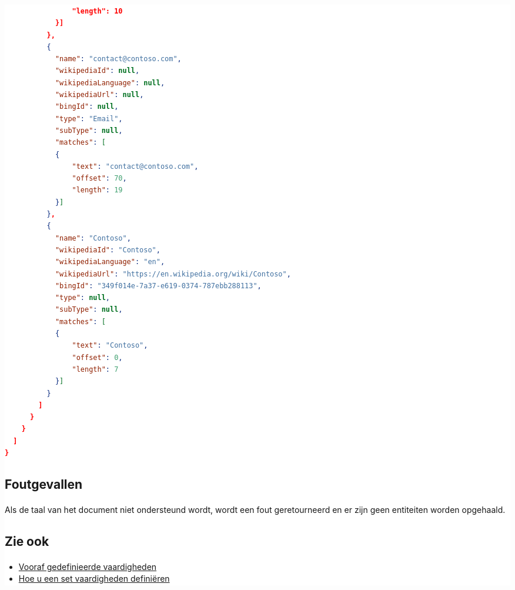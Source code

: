 ```json
                "length": 10
            }]
          },
          {
            "name": "contact@contoso.com",
            "wikipediaId": null,
            "wikipediaLanguage": null,
            "wikipediaUrl": null,
            "bingId": null,
            "type": "Email",
            "subType": null,
            "matches": [
            {
                "text": "contact@contoso.com",
                "offset": 70,
                "length": 19
            }]
          },
          {
            "name": "Contoso",
            "wikipediaId": "Contoso",
            "wikipediaLanguage": "en",
            "wikipediaUrl": "https://en.wikipedia.org/wiki/Contoso",
            "bingId": "349f014e-7a37-e619-0374-787ebb288113",
            "type": null,
            "subType": null,
            "matches": [
            {
                "text": "Contoso",
                "offset": 0,
                "length": 7
            }]
          }
        ]
      }
    }
  ]
}
```


## <a name="error-cases"></a>Foutgevallen
Als de taal van het document niet ondersteund wordt, wordt een fout geretourneerd en er zijn geen entiteiten worden opgehaald.

## <a name="see-also"></a>Zie ook

+ [Vooraf gedefinieerde vaardigheden](cognitive-search-predefined-skills.md)
+ [Hoe u een set vaardigheden definiëren](cognitive-search-defining-skillset.md)